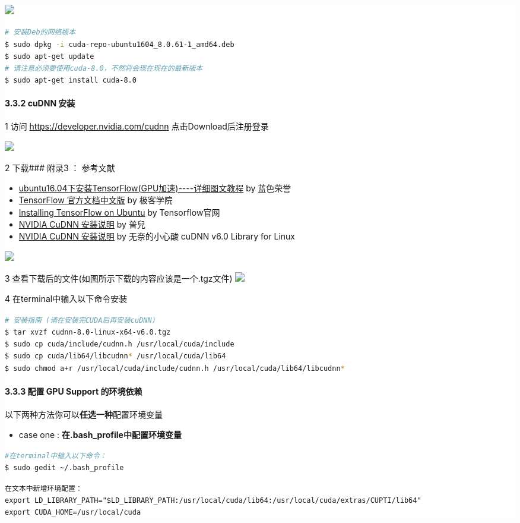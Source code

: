 ![](http://ox0sjjwt5.bkt.clouddn.com/17-9-29/4263411.jpg)

```bash
# 安装Deb的网络版本
$ sudo dpkg -i cuda-repo-ubuntu1604_8.0.61-1_amd64.deb
$ sudo apt-get update
# 请注意必须要使用cuda-8.0，不然将会现在现在的最新版本
$ sudo apt-get install cuda-8.0
```

#### 3.3.2 cuDNN 安装

1  访问 https://developer.nvidia.com/cudnn 点击Download后注册登录

![](http://ox0sjjwt5.bkt.clouddn.com/17-9-29/4192833.jpg)

2  下载### 附录3 ： 参考文献

- [ubuntu16.04下安装TensorFlow(GPU加速)----详细图文教程](http://blog.csdn.net/zhaoyu106/article/details/52793183) by 蓝色荣誉
- [TensorFlow 官方文档中文版](http://wiki.jikexueyuan.com/project/tensorflow-zh/get_started/os_setup.html) by 极客学院
- [Installing TensorFlow on Ubuntu](https://www.tensorflow.org/install/install_linux#InstallingVirtualenv) by Tensorflow官网
- [NVIDIA CuDNN 安装说明](http://www.cnblogs.com/platero/p/4118139.html) by 普兒
- [NVIDIA CuDNN 安装说明](http://blog.csdn.net/wangkun1340378/article/details/72782593) by 无奈的小心酸
 cuDNN v6.0 Library for Linux

![](http://ox0sjjwt5.bkt.clouddn.com/17-9-29/11515935.jpg)

3  查看下载后的文件(如图所示下载的内容应该是一个.tgz文件)
![](http://ox0sjjwt5.bkt.clouddn.com/17-9-29/96492970.jpg)

4  在terminal中输入以下命令安装

```bash
# 安装指南 (请在安装完CUDA后再安装cuDNN)
$ tar xvzf cudnn-8.0-linux-x64-v6.0.tgz
$ sudo cp cuda/include/cudnn.h /usr/local/cuda/include
$ sudo cp cuda/lib64/libcudnn* /usr/local/cuda/lib64
$ sudo chmod a+r /usr/local/cuda/include/cudnn.h /usr/local/cuda/lib64/libcudnn*
```

#### 3.3.3 配置 GPU Support 的环境依赖

以下两种方法你可以**任选一种**配置环境变量

- case one : **在.bash_profile中配置环境变量**

```bash
#在terminal中输入以下命令：
$ sudo gedit ~/.bash_profile
```

```text
在文本中新增环境配置：
export LD_LIBRARY_PATH="$LD_LIBRARY_PATH:/usr/local/cuda/lib64:/usr/local/cuda/extras/CUPTI/lib64"
export CUDA_HOME=/usr/local/cuda
```
